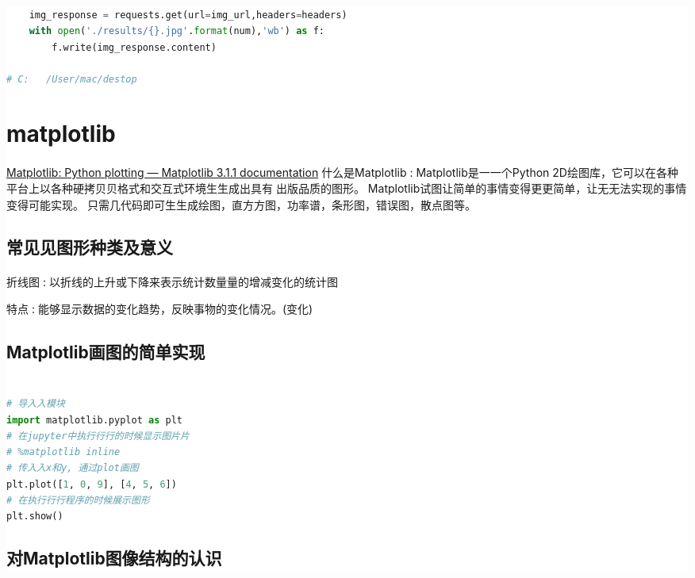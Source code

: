 ```python {cmd = true matplotlib=true code_block=true class= ' line-numbers'  continue='utf-8' output='markdown'} ##hide  代码隐藏
    img_response = requests.get(url=img_url,headers=headers)
    with open('./results/{}.jpg'.format(num),'wb') as f:
        f.write(img_response.content)
        
# C:   /User/mac/destop

```

# matplotlib
[Matplotlib: Python plotting — Matplotlib 3.1.1 documentation](https://matplotlib.org/)
什么是Matplotlib
:   Matplotlib是⼀一个Python 2D绘图库，它可以在各种平台上以各种硬拷⻉贝格式和交互式环境⽣生成出具有
出版品质的图形。
Matplotlib试图让简单的事情变得更更简单，让⽆无法实现的事情变得可能实现。 只需⼏代码即可⽣生成绘图，直⽅方图，功率谱，条形图，错误图，散点图等。

## 常⻅见图形种类及意义
折线图
:   以折线的上升或下降来表示统计数量量的增减变化的统计图

特点
:   能够显示数据的变化趋势，反映事物的变化情况。(变化)

## Matplotlib画图的简单实现

```python {cmd = true matplotlib=true code_block=true class= ' line-numbers'  continue='utf-8' output='markdown'} ##hide  代码隐藏

# 导⼊入模块
import matplotlib.pyplot as plt
# 在jupyter中执⾏行行的时候显示图⽚片
# %matplotlib inline
# 传⼊入x和y, 通过plot画图
plt.plot([1, 0, 9], [4, 5, 6])
# 在执⾏行行程序的时候展示图形
plt.show()


```
## 对Matplotlib图像结构的认识
